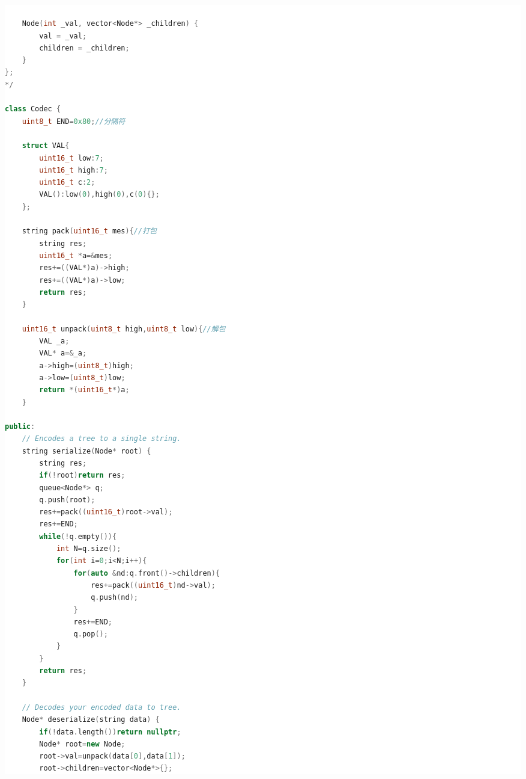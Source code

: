 ```cpp

    Node(int _val, vector<Node*> _children) {
        val = _val;
        children = _children;
    }
};
*/

class Codec {
    uint8_t END=0x80;//分隔符

    struct VAL{
        uint16_t low:7;
        uint16_t high:7;
        uint16_t c:2;
        VAL():low(0),high(0),c(0){};
    };

    string pack(uint16_t mes){//打包
        string res;
        uint16_t *a=&mes;
        res+=((VAL*)a)->high;
        res+=((VAL*)a)->low;
        return res;
    }

    uint16_t unpack(uint8_t high,uint8_t low){//解包
        VAL _a;
        VAL* a=&_a;
        a->high=(uint8_t)high;
        a->low=(uint8_t)low;
        return *(uint16_t*)a;
    }

public:
    // Encodes a tree to a single string.
    string serialize(Node* root) {
        string res;
        if(!root)return res;
        queue<Node*> q;
        q.push(root);
        res+=pack((uint16_t)root->val);
        res+=END;
        while(!q.empty()){
            int N=q.size();
            for(int i=0;i<N;i++){
                for(auto &nd:q.front()->children){
                    res+=pack((uint16_t)nd->val);
                    q.push(nd);
                }
                res+=END;
                q.pop();
            }
        }
        return res;
    }
	
    // Decodes your encoded data to tree.
    Node* deserialize(string data) {
        if(!data.length())return nullptr;
        Node* root=new Node;
        root->val=unpack(data[0],data[1]);
        root->children=vector<Node*>{};
```